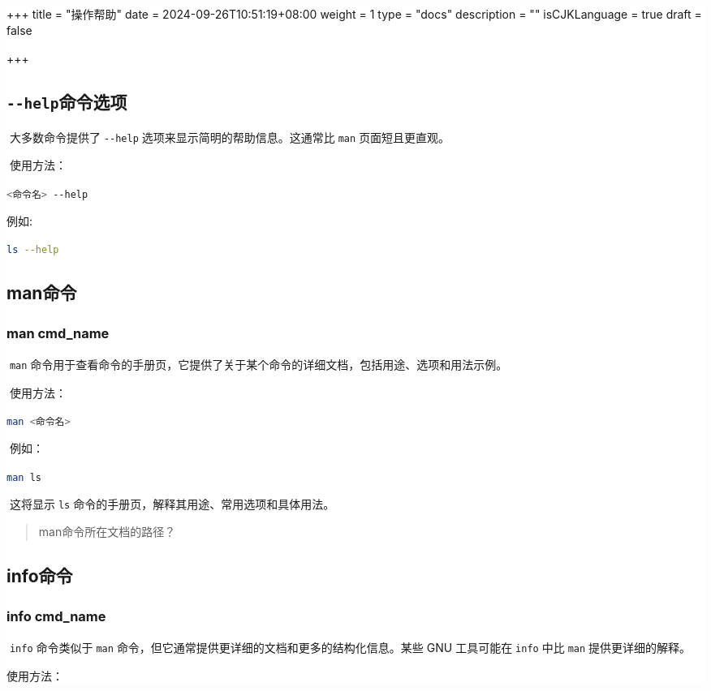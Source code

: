 +++
title = "操作帮助"
date = 2024-09-26T10:51:19+08:00
weight = 1
type = "docs"
description = ""
isCJKLanguage = true
draft = false

+++

## `--help`命令选项

​	大多数命令提供了 `--help` 选项来显示简明的帮助信息。这通常比 `man` 页面短且更直观。

​	使用方法：

```sh
<命令名> --help
```

例如:

```sh
ls --help
```



## man命令

### man cmd_name

​	`man` 命令用于查看命令的手册页，它提供了关于某个命令的详细文档，包括用途、选项和用法示例。

​	使用方法：

```sh
man <命令名>
```

​	例如：

```sh
man ls
```

​	这将显示 `ls` 命令的手册页，解释其用途、常用选项和具体用法。

> man命令所在文档的路径？

## info命令

### info cmd_name

​	`info` 命令类似于 `man` 命令，但它通常提供更详细的文档和更多的结构化信息。某些 GNU 工具可能在 `info` 中比 `man` 提供更详细的解释。

使用方法：
